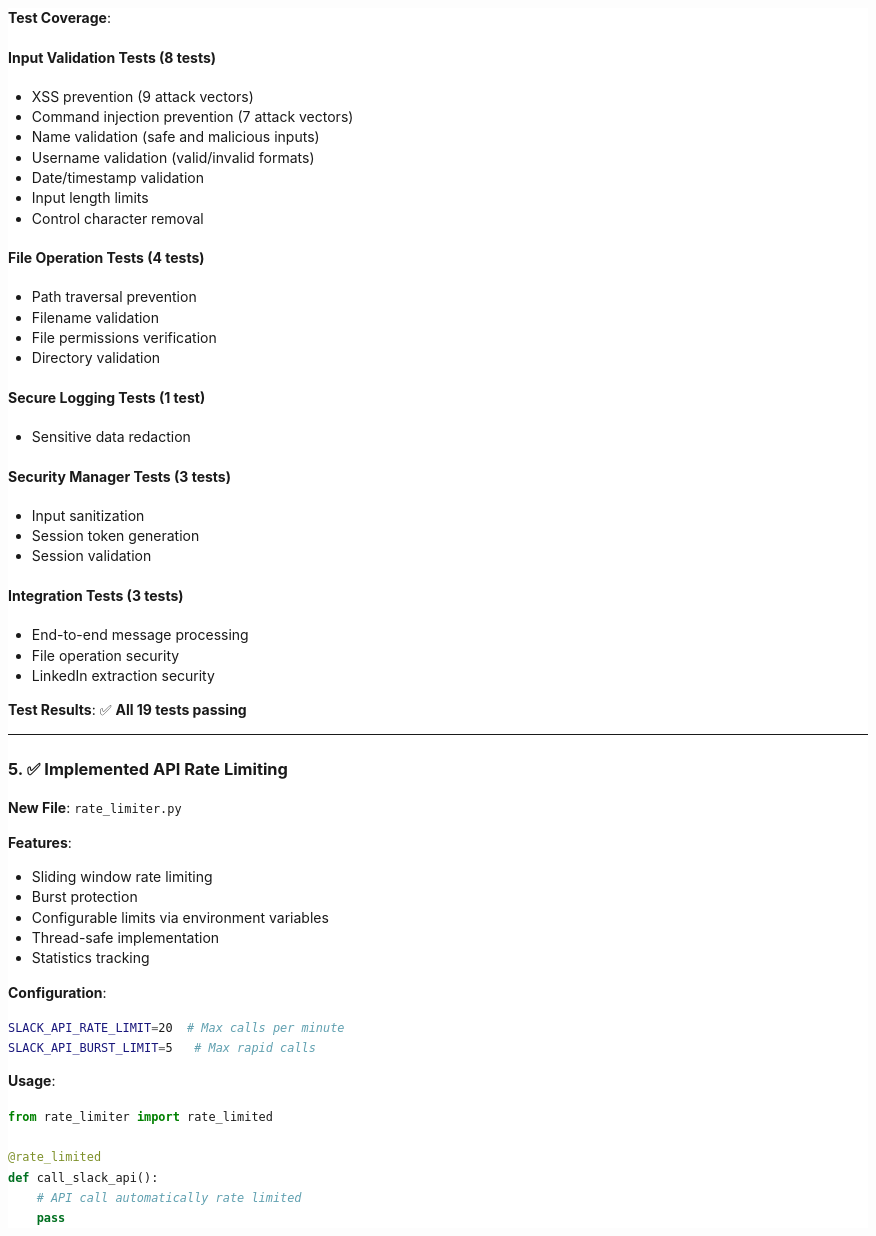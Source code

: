 **Test Coverage**:

#### Input Validation Tests (8 tests)
- XSS prevention (9 attack vectors)
- Command injection prevention (7 attack vectors)
- Name validation (safe and malicious inputs)
- Username validation (valid/invalid formats)
- Date/timestamp validation
- Input length limits
- Control character removal

#### File Operation Tests (4 tests)
- Path traversal prevention
- Filename validation
- File permissions verification
- Directory validation

#### Secure Logging Tests (1 test)
- Sensitive data redaction

#### Security Manager Tests (3 tests)
- Input sanitization
- Session token generation
- Session validation

#### Integration Tests (3 tests)
- End-to-end message processing
- File operation security
- LinkedIn extraction security

**Test Results**: ✅ **All 19 tests passing**

---

### 5. ✅ Implemented API Rate Limiting

**New File**: `rate_limiter.py`

**Features**:
- Sliding window rate limiting
- Burst protection
- Configurable limits via environment variables
- Thread-safe implementation
- Statistics tracking

**Configuration**:
```bash
SLACK_API_RATE_LIMIT=20  # Max calls per minute
SLACK_API_BURST_LIMIT=5   # Max rapid calls
```

**Usage**:
```python
from rate_limiter import rate_limited

@rate_limited
def call_slack_api():
    # API call automatically rate limited
    pass
```
